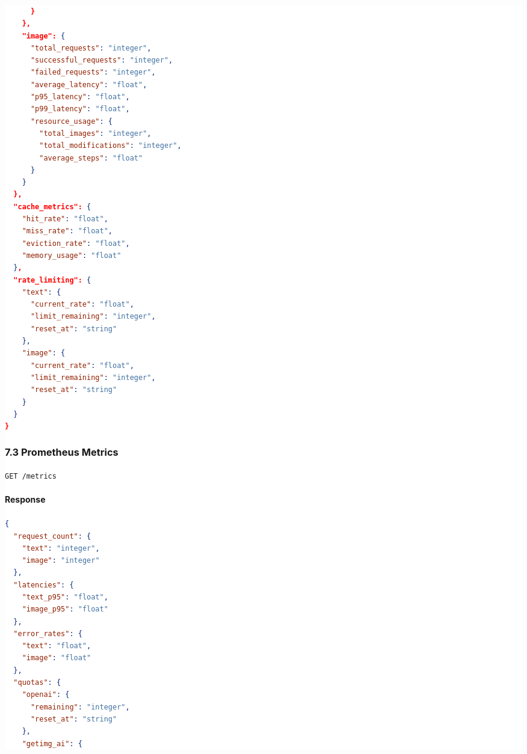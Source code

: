 ```json
      }
    },
    "image": {
      "total_requests": "integer",
      "successful_requests": "integer",
      "failed_requests": "integer",
      "average_latency": "float",
      "p95_latency": "float",
      "p99_latency": "float",
      "resource_usage": {
        "total_images": "integer",
        "total_modifications": "integer",
        "average_steps": "float"
      }
    }
  },
  "cache_metrics": {
    "hit_rate": "float",
    "miss_rate": "float",
    "eviction_rate": "float",
    "memory_usage": "float"
  },
  "rate_limiting": {
    "text": {
      "current_rate": "float",
      "limit_remaining": "integer",
      "reset_at": "string"
    },
    "image": {
      "current_rate": "float",
      "limit_remaining": "integer",
      "reset_at": "string"
    }
  }
}
```

### 7.3 Prometheus Metrics
```http
GET /metrics
```

#### Response
```json
{
  "request_count": {
    "text": "integer",
    "image": "integer"
  },
  "latencies": {
    "text_p95": "float",
    "image_p95": "float"
  },
  "error_rates": {
    "text": "float",
    "image": "float"
  },
  "quotas": {
    "openai": {
      "remaining": "integer",
      "reset_at": "string"
    },
    "getimg_ai": {
```